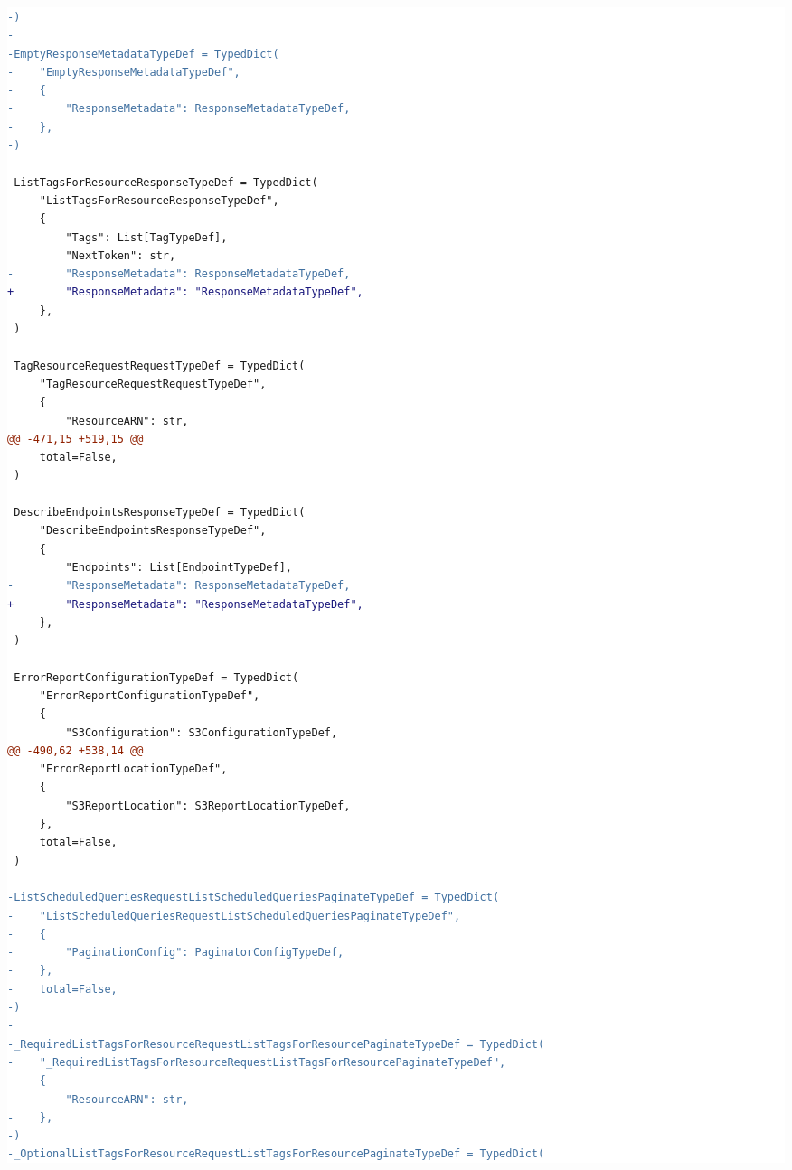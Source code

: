 ```diff
-)
-
-EmptyResponseMetadataTypeDef = TypedDict(
-    "EmptyResponseMetadataTypeDef",
-    {
-        "ResponseMetadata": ResponseMetadataTypeDef,
-    },
-)
-
 ListTagsForResourceResponseTypeDef = TypedDict(
     "ListTagsForResourceResponseTypeDef",
     {
         "Tags": List[TagTypeDef],
         "NextToken": str,
-        "ResponseMetadata": ResponseMetadataTypeDef,
+        "ResponseMetadata": "ResponseMetadataTypeDef",
     },
 )
 
 TagResourceRequestRequestTypeDef = TypedDict(
     "TagResourceRequestRequestTypeDef",
     {
         "ResourceARN": str,
@@ -471,15 +519,15 @@
     total=False,
 )
 
 DescribeEndpointsResponseTypeDef = TypedDict(
     "DescribeEndpointsResponseTypeDef",
     {
         "Endpoints": List[EndpointTypeDef],
-        "ResponseMetadata": ResponseMetadataTypeDef,
+        "ResponseMetadata": "ResponseMetadataTypeDef",
     },
 )
 
 ErrorReportConfigurationTypeDef = TypedDict(
     "ErrorReportConfigurationTypeDef",
     {
         "S3Configuration": S3ConfigurationTypeDef,
@@ -490,62 +538,14 @@
     "ErrorReportLocationTypeDef",
     {
         "S3ReportLocation": S3ReportLocationTypeDef,
     },
     total=False,
 )
 
-ListScheduledQueriesRequestListScheduledQueriesPaginateTypeDef = TypedDict(
-    "ListScheduledQueriesRequestListScheduledQueriesPaginateTypeDef",
-    {
-        "PaginationConfig": PaginatorConfigTypeDef,
-    },
-    total=False,
-)
-
-_RequiredListTagsForResourceRequestListTagsForResourcePaginateTypeDef = TypedDict(
-    "_RequiredListTagsForResourceRequestListTagsForResourcePaginateTypeDef",
-    {
-        "ResourceARN": str,
-    },
-)
-_OptionalListTagsForResourceRequestListTagsForResourcePaginateTypeDef = TypedDict(
```